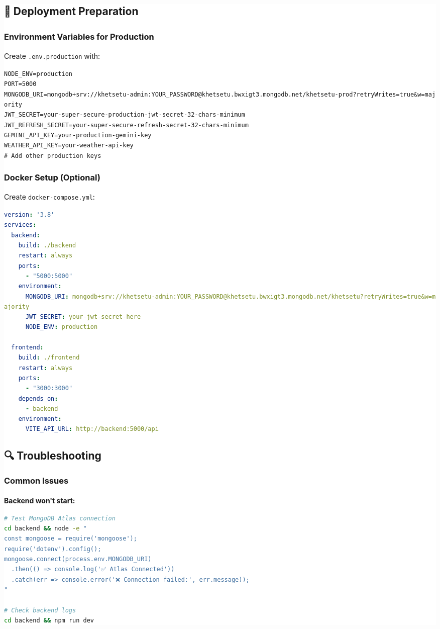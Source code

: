 ## 🚀 Deployment Preparation

### **Environment Variables for Production**

Create `.env.production` with:

```env
NODE_ENV=production
PORT=5000
MONGODB_URI=mongodb+srv://khetsetu-admin:YOUR_PASSWORD@khetsetu.bwxigt3.mongodb.net/khetsetu-prod?retryWrites=true&w=majority
JWT_SECRET=your-super-secure-production-jwt-secret-32-chars-minimum
JWT_REFRESH_SECRET=your-super-secure-refresh-secret-32-chars-minimum
GEMINI_API_KEY=your-production-gemini-key
WEATHER_API_KEY=your-weather-api-key
# Add other production keys
```

### **Docker Setup (Optional)**

Create `docker-compose.yml`:

```yaml
version: '3.8'
services:
  backend:
    build: ./backend
    restart: always
    ports:
      - "5000:5000"
    environment:
      MONGODB_URI: mongodb+srv://khetsetu-admin:YOUR_PASSWORD@khetsetu.bwxigt3.mongodb.net/khetsetu?retryWrites=true&w=majority
      JWT_SECRET: your-jwt-secret-here
      NODE_ENV: production

  frontend:
    build: ./frontend
    restart: always
    ports:
      - "3000:3000"
    depends_on:
      - backend
    environment:
      VITE_API_URL: http://backend:5000/api
```

## 🔍 Troubleshooting

### **Common Issues**

**Backend won't start:**
```bash
# Test MongoDB Atlas connection
cd backend && node -e "
const mongoose = require('mongoose');
require('dotenv').config();
mongoose.connect(process.env.MONGODB_URI)
  .then(() => console.log('✅ Atlas Connected'))
  .catch(err => console.error('❌ Connection failed:', err.message));
"

# Check backend logs
cd backend && npm run dev
```
